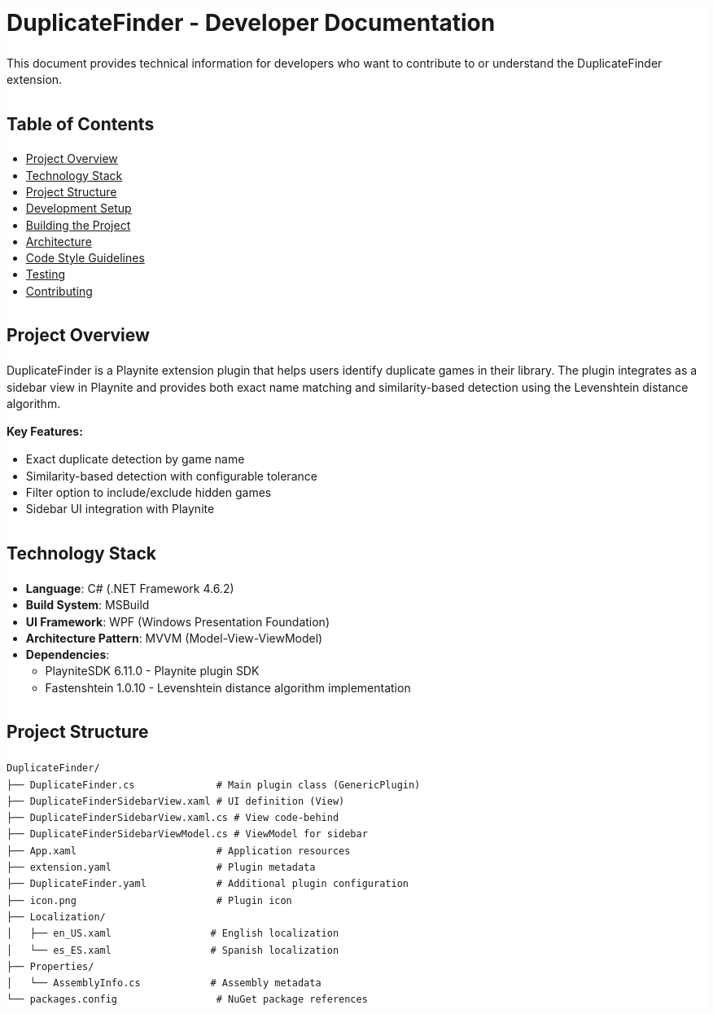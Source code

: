 # DuplicateFinder - Developer Documentation

This document provides technical information for developers who want to contribute to or understand the DuplicateFinder extension.

## Table of Contents

- [Project Overview](#project-overview)
- [Technology Stack](#technology-stack)
- [Project Structure](#project-structure)
- [Development Setup](#development-setup)
- [Building the Project](#building-the-project)
- [Architecture](#architecture)
- [Code Style Guidelines](#code-style-guidelines)
- [Testing](#testing)
- [Contributing](#contributing)

## Project Overview

DuplicateFinder is a Playnite extension plugin that helps users identify duplicate games in their library. The plugin integrates as a sidebar view in Playnite and provides both exact name matching and similarity-based detection using the Levenshtein distance algorithm.

**Key Features:**
- Exact duplicate detection by game name
- Similarity-based detection with configurable tolerance
- Filter option to include/exclude hidden games
- Sidebar UI integration with Playnite

## Technology Stack

- **Language**: C# (.NET Framework 4.6.2)
- **Build System**: MSBuild
- **UI Framework**: WPF (Windows Presentation Foundation)
- **Architecture Pattern**: MVVM (Model-View-ViewModel)
- **Dependencies**:
  - PlayniteSDK 6.11.0 - Playnite plugin SDK
  - Fastenshtein 1.0.10 - Levenshtein distance algorithm implementation

## Project Structure

```
DuplicateFinder/
├── DuplicateFinder.cs              # Main plugin class (GenericPlugin)
├── DuplicateFinderSidebarView.xaml # UI definition (View)
├── DuplicateFinderSidebarView.xaml.cs # View code-behind
├── DuplicateFinderSidebarViewModel.cs # ViewModel for sidebar
├── App.xaml                        # Application resources
├── extension.yaml                  # Plugin metadata
├── DuplicateFinder.yaml            # Additional plugin configuration
├── icon.png                        # Plugin icon
├── Localization/
│   ├── en_US.xaml                 # English localization
│   └── es_ES.xaml                 # Spanish localization
├── Properties/
│   └── AssemblyInfo.cs            # Assembly metadata
└── packages.config                 # NuGet package references
```
